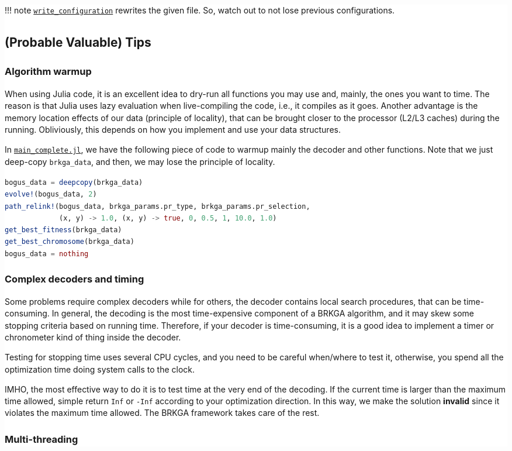 !!! note
    [`write_configuration`](@ref) rewrites the given file. So, watch out to
    not lose previous configurations.

(Probable Valuable) Tips
--------------------------------------------------------------------------------

### Algorithm warmup

When using Julia code, it is an excellent idea to dry-run all functions you
may use and, mainly, the ones you want to time. The reason is that Julia uses
lazy evaluation when live-compiling the code, i.e., it compiles as it goes.
Another advantage is the memory location effects of our data (principle of
locality), that can be brought closer to the processor (L2/L3 caches) during
the running. Obliviously, this depends on how you implement and use your data
structures.

In [`main_complete.jl`](https://github.com/ceandrade/brkga_mp_ipr_julia/blob/v1.0/examples/tsp/main_complete.jl),
we have the following piece of code to warmup mainly the decoder and other
functions. Note that we just deep-copy `brkga_data`, and then, we may lose
the principle of locality.

```julia
bogus_data = deepcopy(brkga_data)
evolve!(bogus_data, 2)
path_relink!(bogus_data, brkga_params.pr_type, brkga_params.pr_selection,
             (x, y) -> 1.0, (x, y) -> true, 0, 0.5, 1, 10.0, 1.0)
get_best_fitness(brkga_data)
get_best_chromosome(brkga_data)
bogus_data = nothing
```

### Complex decoders and timing

Some problems require complex decoders while for others, the decoder contains
local search procedures, that can be time-consuming. In general, the decoding
is the most time-expensive component of a BRKGA algorithm, and it may skew
some stopping criteria based on running time. Therefore, if your decoder is
time-consuming, it is a good idea to implement a timer or chronometer kind of
thing inside the decoder.

Testing for stopping time uses several CPU cycles, and you need to be careful
when/where to test it, otherwise, you spend all the optimization time doing
system calls to the clock.

IMHO, the most effective way to do it is to test time at the very end of the
decoding. If the current time is larger than the maximum time allowed, simple
return `Inf` or `-Inf` according to your optimization direction. In this way,
we make the solution **invalid** since it violates the maximum time allowed.
The BRKGA framework takes care of the rest.

### Multi-threading
